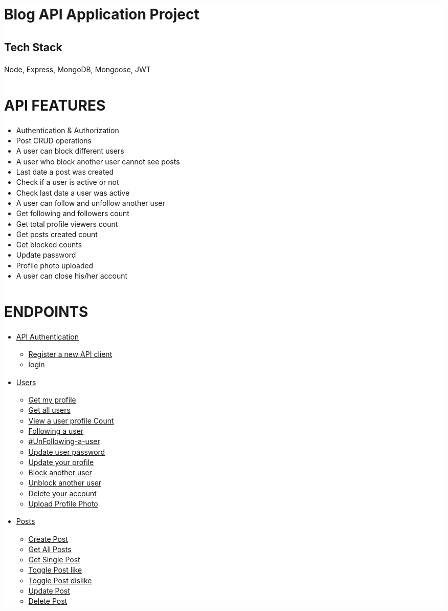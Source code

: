 # **Blog API Application Project**

## Tech Stack

Node, Express, MongoDB, Mongoose, JWT

# API FEATURES

- Authentication & Authorization
- Post CRUD operations
- A user can block different users
- A user who block another user cannot see posts
- Last date a post was created
- Check if a user is active or not
- Check last date a user was active
- A user can follow and unfollow another user
- Get following and followers count
- Get total profile viewers count
- Get posts created count
- Get blocked counts
- Update password
- Profile photo uploaded
- A user can close his/her account

# ENDPOINTS

- [API Authentication](#API-Authentication)

  - [ Register a new API client](#Register-a-new-API-client)
  - [ login](#User-Login)

- [Users](#api)

  - [Get my profile](#get-my-profile)
  - [Get all users](#Get-all-users)
  - [View a user profile Count](#view-a-user-profile)
  - [Following a user](#Following-a-user)
  - [#UnFollowing-a-user](#UnFollowing-a-user)
  - [Update user password](#Update-user-password)
  - [Update your profile](#Update-your-profile)
  - [Block another user](#Block-user)
  - [Unblock another user](#Unblock-user)
  - [Delete your account](#Delete-your-account)
  - [Upload Profile Photo](#Upload-Profile-Photo)

- [Posts](#Posts-API-Refeference)

  - [Create Post](#Create-Post)
  - [Get All Posts](#Get-All-Posts)
  - [Get Single Post](#Get-Single-Post)
  - [Toggle Post like](#Toggle-Post-like)
  - [Toggle Post dislike](#Toggle-Post-dislike)
  - [Update Post](#Update-Post)
  - [Delete Post](#Delete-Post)
